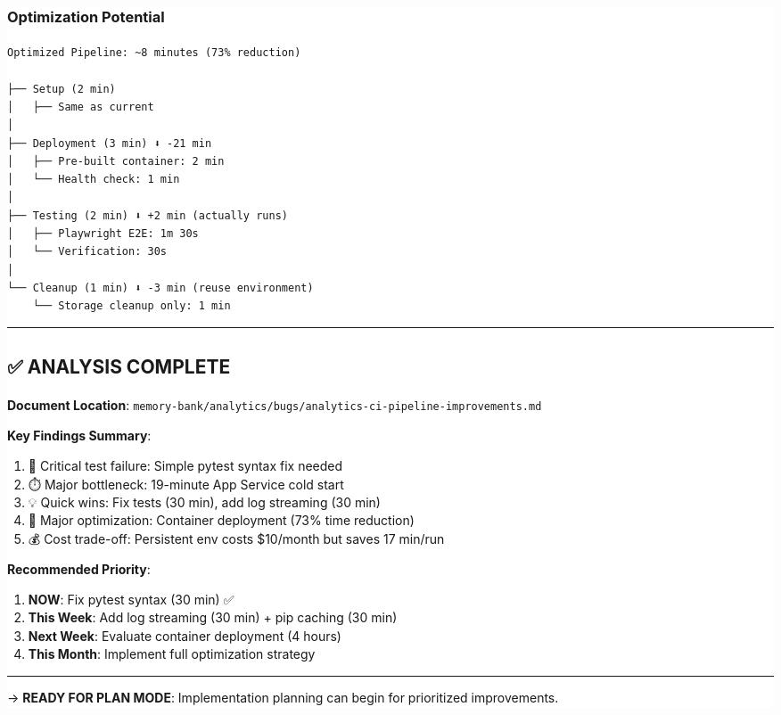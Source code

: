 ### Optimization Potential
```
Optimized Pipeline: ~8 minutes (73% reduction)

├── Setup (2 min)
│   ├── Same as current
│
├── Deployment (3 min) ⬇️ -21 min
│   ├── Pre-built container: 2 min
│   └── Health check: 1 min
│
├── Testing (2 min) ⬇️ +2 min (actually runs)
│   ├── Playwright E2E: 1m 30s
│   └── Verification: 30s
│
└── Cleanup (1 min) ⬇️ -3 min (reuse environment)
    └── Storage cleanup only: 1 min
```

---

## ✅ ANALYSIS COMPLETE

**Document Location**: `memory-bank/analytics/bugs/analytics-ci-pipeline-improvements.md`

**Key Findings Summary**:
1. 🐛 Critical test failure: Simple pytest syntax fix needed
2. ⏱️ Major bottleneck: 19-minute App Service cold start
3. 💡 Quick wins: Fix tests (30 min), add log streaming (30 min)
4. 🚀 Major optimization: Container deployment (73% time reduction)
5. 💰 Cost trade-off: Persistent env costs $10/month but saves 17 min/run

**Recommended Priority**:
1. **NOW**: Fix pytest syntax (30 min) ✅
2. **This Week**: Add log streaming (30 min) + pip caching (30 min)
3. **Next Week**: Evaluate container deployment (4 hours)
4. **This Month**: Implement full optimization strategy

---

→ **READY FOR PLAN MODE**: Implementation planning can begin for prioritized improvements.
